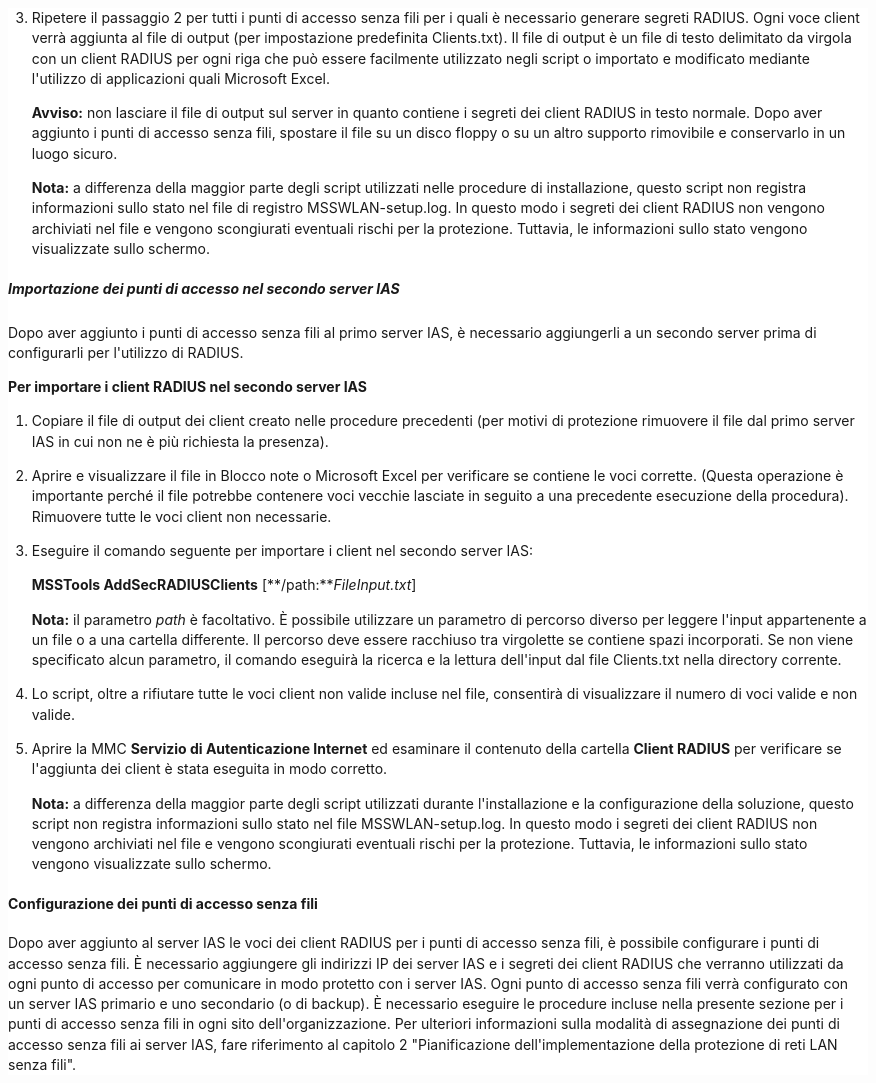3.  Ripetere il passaggio 2 per tutti i punti di accesso senza fili per i quali è necessario generare segreti RADIUS. Ogni voce client verrà aggiunta al file di output (per impostazione predefinita Clients.txt). Il file di output è un file di testo delimitato da virgola con un client RADIUS per ogni riga che può essere facilmente utilizzato negli script o importato e modificato mediante l'utilizzo di applicazioni quali Microsoft Excel.
  
    **Avviso:** non lasciare il file di output sul server in quanto contiene i segreti dei client RADIUS in testo normale. Dopo aver aggiunto i punti di accesso senza fili, spostare il file su un disco floppy o su un altro supporto rimovibile e conservarlo in un luogo sicuro.
  
    **Nota:** a differenza della maggior parte degli script utilizzati nelle procedure di installazione, questo script non registra informazioni sullo stato nel file di registro MSSWLAN-setup.log. In questo modo i segreti dei client RADIUS non vengono archiviati nel file e vengono scongiurati eventuali rischi per la protezione. Tuttavia, le informazioni sullo stato vengono visualizzate sullo schermo.
  
##### Importazione dei punti di accesso nel secondo server IAS
  
Dopo aver aggiunto i punti di accesso senza fili al primo server IAS, è necessario aggiungerli a un secondo server prima di configurarli per l'utilizzo di RADIUS.
  
**Per importare i client RADIUS nel secondo server IAS**
  
1.  Copiare il file di output dei client creato nelle procedure precedenti (per motivi di protezione rimuovere il file dal primo server IAS in cui non ne è più richiesta la presenza).
  
2.  Aprire e visualizzare il file in Blocco note o Microsoft Excel per verificare se contiene le voci corrette. (Questa operazione è importante perché il file potrebbe contenere voci vecchie lasciate in seguito a una precedente esecuzione della procedura). Rimuovere tutte le voci client non necessarie.
  
3.  Eseguire il comando seguente per importare i client nel secondo server IAS:
  
    **MSSTools AddSecRADIUSClients** \[**/path:***FileInput.txt*\]
  
    **Nota:** il parametro *path* è facoltativo. È possibile utilizzare un parametro di percorso diverso per leggere l'input appartenente a un file o a una cartella differente. Il percorso deve essere racchiuso tra virgolette se contiene spazi incorporati. Se non viene specificato alcun parametro, il comando eseguirà la ricerca e la lettura dell'input dal file Clients.txt nella directory corrente.
  
4.  Lo script, oltre a rifiutare tutte le voci client non valide incluse nel file, consentirà di visualizzare il numero di voci valide e non valide.
  
5.  Aprire la MMC **Servizio di Autenticazione Internet** ed esaminare il contenuto della cartella **Client RADIUS** per verificare se l'aggiunta dei client è stata eseguita in modo corretto.
  
    **Nota:** a differenza della maggior parte degli script utilizzati durante l'installazione e la configurazione della soluzione, questo script non registra informazioni sullo stato nel file MSSWLAN-setup.log. In questo modo i segreti dei client RADIUS non vengono archiviati nel file e vengono scongiurati eventuali rischi per la protezione. Tuttavia, le informazioni sullo stato vengono visualizzate sullo schermo.
  
#### Configurazione dei punti di accesso senza fili
  
Dopo aver aggiunto al server IAS le voci dei client RADIUS per i punti di accesso senza fili, è possibile configurare i punti di accesso senza fili. È necessario aggiungere gli indirizzi IP dei server IAS e i segreti dei client RADIUS che verranno utilizzati da ogni punto di accesso per comunicare in modo protetto con i server IAS. Ogni punto di accesso senza fili verrà configurato con un server IAS primario e uno secondario (o di backup). È necessario eseguire le procedure incluse nella presente sezione per i punti di accesso senza fili in ogni sito dell'organizzazione. Per ulteriori informazioni sulla modalità di assegnazione dei punti di accesso senza fili ai server IAS, fare riferimento al capitolo 2 "Pianificazione dell'implementazione della protezione di reti LAN senza fili".
  